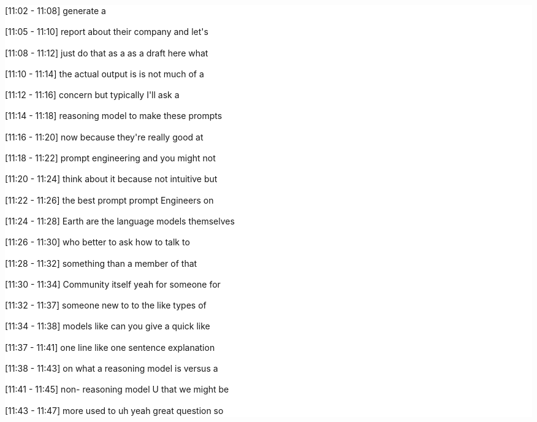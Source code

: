 [11:02 - 11:08]
generate a

[11:05 - 11:10]
report about their company and let's

[11:08 - 11:12]
just do that as a as a draft here what

[11:10 - 11:14]
the actual output is is not much of a

[11:12 - 11:16]
concern but typically I'll ask a

[11:14 - 11:18]
reasoning model to make these prompts

[11:16 - 11:20]
now because they're really good at

[11:18 - 11:22]
prompt engineering and you might not

[11:20 - 11:24]
think about it because not intuitive but

[11:22 - 11:26]
the best prompt prompt Engineers on

[11:24 - 11:28]
Earth are the language models themselves

[11:26 - 11:30]
who better to ask how to talk to

[11:28 - 11:32]
something than a member of that

[11:30 - 11:34]
Community itself yeah for someone for

[11:32 - 11:37]
someone new to to the like types of

[11:34 - 11:38]
models like can you give a quick like

[11:37 - 11:41]
one line like one sentence explanation

[11:38 - 11:43]
on what a reasoning model is versus a

[11:41 - 11:45]
non- reasoning model U that we might be

[11:43 - 11:47]
more used to uh yeah great question so
